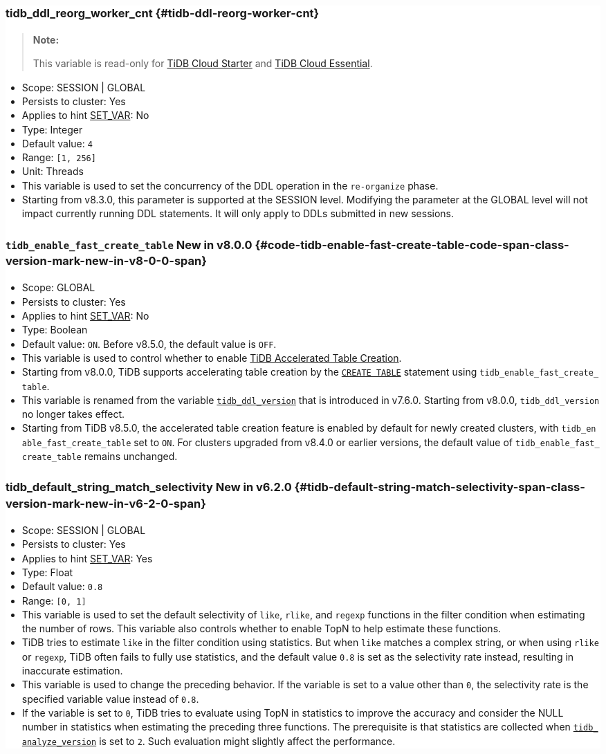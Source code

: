 ### tidb_ddl_reorg_worker_cnt {#tidb-ddl-reorg-worker-cnt}

> **Note:**
>
> This variable is read-only for [TiDB Cloud Starter](https://docs.pingcap.com/tidbcloud/select-cluster-tier#tidb-cloud-serverless) and [TiDB Cloud Essential](https://docs.pingcap.com/tidbcloud/select-cluster-tier#essential).

-   Scope: SESSION | GLOBAL
-   Persists to cluster: Yes
-   Applies to hint [SET_VAR](/optimizer-hints.md#set_varvar_namevar_value): No
-   Type: Integer
-   Default value: `4`
-   Range: `[1, 256]`
-   Unit: Threads
-   This variable is used to set the concurrency of the DDL operation in the `re-organize` phase.
-   Starting from v8.3.0, this parameter is supported at the SESSION level. Modifying the parameter at the GLOBAL level will not impact currently running DDL statements. It will only apply to DDLs submitted in new sessions.

### <code>tidb_enable_fast_create_table</code> <span class="version-mark">New in v8.0.0</span> {#code-tidb-enable-fast-create-table-code-span-class-version-mark-new-in-v8-0-0-span}

-   Scope: GLOBAL
-   Persists to cluster: Yes
-   Applies to hint [SET_VAR](/optimizer-hints.md#set_varvar_namevar_value): No
-   Type: Boolean
-   Default value: `ON`. Before v8.5.0, the default value is `OFF`.
-   This variable is used to control whether to enable [TiDB Accelerated Table Creation](/accelerated-table-creation.md).
-   Starting from v8.0.0, TiDB supports accelerating table creation by the [`CREATE TABLE`](/sql-statements/sql-statement-create-table.md) statement using `tidb_enable_fast_create_table`.
-   This variable is renamed from the variable [`tidb_ddl_version`](https://docs-archive.pingcap.com/tidb/v7.6/system-variables#tidb_ddl_version-new-in-v760) that is introduced in v7.6.0. Starting from v8.0.0, `tidb_ddl_version` no longer takes effect.
-   Starting from TiDB v8.5.0, the accelerated table creation feature is enabled by default for newly created clusters, with `tidb_enable_fast_create_table` set to `ON`. For clusters upgraded from v8.4.0 or earlier versions, the default value of `tidb_enable_fast_create_table` remains unchanged.

### tidb_default_string_match_selectivity <span class="version-mark">New in v6.2.0</span> {#tidb-default-string-match-selectivity-span-class-version-mark-new-in-v6-2-0-span}

-   Scope: SESSION | GLOBAL
-   Persists to cluster: Yes
-   Applies to hint [SET_VAR](/optimizer-hints.md#set_varvar_namevar_value): Yes
-   Type: Float
-   Default value: `0.8`
-   Range: `[0, 1]`
-   This variable is used to set the default selectivity of `like`, `rlike`, and `regexp` functions in the filter condition when estimating the number of rows. This variable also controls whether to enable TopN to help estimate these functions.
-   TiDB tries to estimate `like` in the filter condition using statistics. But when `like` matches a complex string, or when using `rlike` or `regexp`, TiDB often fails to fully use statistics, and the default value `0.8` is set as the selectivity rate instead, resulting in inaccurate estimation.
-   This variable is used to change the preceding behavior. If the variable is set to a value other than `0`, the selectivity rate is the specified variable value instead of `0.8`.
-   If the variable is set to `0`, TiDB tries to evaluate using TopN in statistics to improve the accuracy and consider the NULL number in statistics when estimating the preceding three functions. The prerequisite is that statistics are collected when [`tidb_analyze_version`](#tidb_analyze_version-new-in-v510) is set to `2`. Such evaluation might slightly affect the performance.